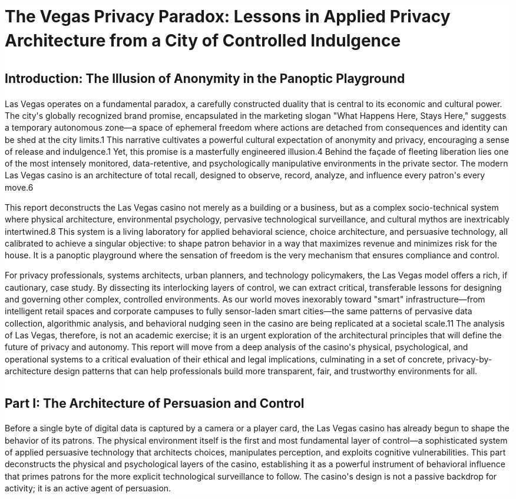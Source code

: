 

# **The Vegas Privacy Paradox: Lessons in Applied Privacy Architecture from a City of Controlled Indulgence**

## **Introduction: The Illusion of Anonymity in the Panoptic Playground**

Las Vegas operates on a fundamental paradox, a carefully constructed duality that is central to its economic and cultural power. The city's globally recognized brand promise, encapsulated in the marketing slogan "What Happens Here, Stays Here," suggests a temporary autonomous zone—a space of ephemeral freedom where actions are detached from consequences and identity can be shed at the city limits.1 This narrative cultivates a powerful cultural expectation of anonymity and privacy, encouraging a sense of release and indulgence.1 Yet, this promise is a masterfully engineered illusion.4 Behind the façade of fleeting liberation lies one of the most intensely monitored, data-retentive, and psychologically manipulative environments in the private sector. The modern Las Vegas casino is an architecture of total recall, designed to observe, record, analyze, and influence every patron's every move.6

This report deconstructs the Las Vegas casino not merely as a building or a business, but as a complex socio-technical system where physical architecture, environmental psychology, pervasive technological surveillance, and cultural mythos are inextricably intertwined.8 This system is a living laboratory for applied behavioral science, choice architecture, and persuasive technology, all calibrated to achieve a singular objective: to shape patron behavior in a way that maximizes revenue and minimizes risk for the house. It is a panoptic playground where the sensation of freedom is the very mechanism that ensures compliance and control.

For privacy professionals, systems architects, urban planners, and technology policymakers, the Las Vegas model offers a rich, if cautionary, case study. By dissecting its interlocking layers of control, we can extract critical, transferable lessons for designing and governing other complex, controlled environments. As our world moves inexorably toward "smart" infrastructure—from intelligent retail spaces and corporate campuses to fully sensor-laden smart cities—the same patterns of pervasive data collection, algorithmic analysis, and behavioral nudging seen in the casino are being replicated at a societal scale.11 The analysis of Las Vegas, therefore, is not an academic exercise; it is an urgent exploration of the architectural principles that will define the future of privacy and autonomy. This report will move from a deep analysis of the casino's physical, psychological, and operational systems to a critical evaluation of their ethical and legal implications, culminating in a set of concrete, privacy-by-architecture design patterns that can help professionals build more transparent, fair, and trustworthy environments for all.

## **Part I: The Architecture of Persuasion and Control**

Before a single byte of digital data is captured by a camera or a player card, the Las Vegas casino has already begun to shape the behavior of its patrons. The physical environment itself is the first and most fundamental layer of control—a sophisticated system of applied persuasive technology that architects choices, manipulates perception, and exploits cognitive vulnerabilities. This part deconstructs the physical and psychological layers of the casino, establishing it as a powerful instrument of behavioral influence that primes patrons for the more explicit technological surveillance to follow. The casino's design is not a passive backdrop for activity; it is an active agent of persuasion.
